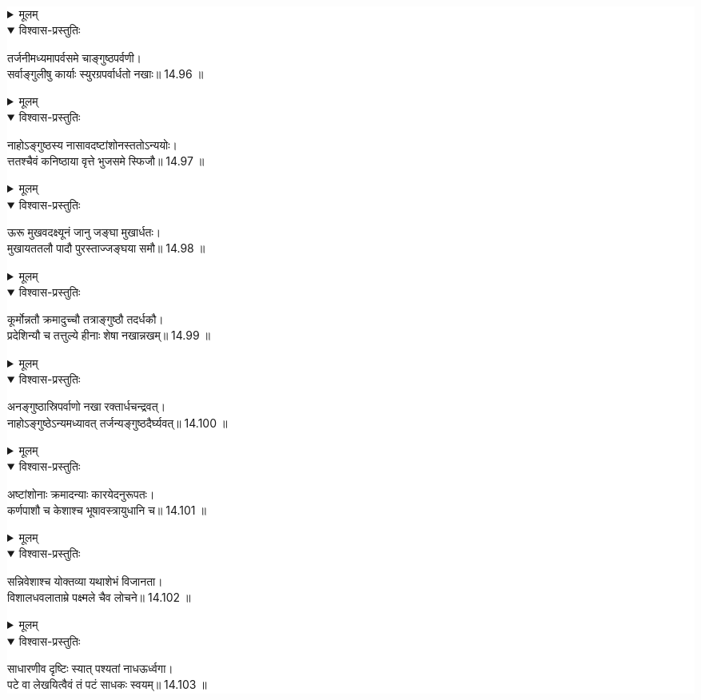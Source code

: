 <details><summary>मूलम्</summary></details>

<details open><summary>विश्वास-प्रस्तुतिः</summary>

तर्जनीमध्यमापर्वसमे चाङ्गुष्ठपर्वणी।  
सर्वाङ्गुलीषु कार्याः स्युरग्रपर्वार्धतो नखाः॥ 14.96 ॥
</details>

<details><summary>मूलम्</summary></details>

<details open><summary>विश्वास-प्रस्तुतिः</summary>

नाहोऽङ्गुष्ठस्य नासावदष्टांशोनस्ततोऽन्ययोः।  
त्ततश्चैवं कनिष्ठाया वृत्ते भुजसमे स्फिजौ॥ 14.97 ॥
</details>

<details><summary>मूलम्</summary></details>

<details open><summary>विश्वास-प्रस्तुतिः</summary>

ऊरू मुखवदक्ष्यूनं जानु जङ्घा मुखार्धतः।  
मुखायततलौ पादौ पुरस्ताज्जङ्घया समौ॥ 14.98 ॥
</details>

<details><summary>मूलम्</summary></details>

<details open><summary>विश्वास-प्रस्तुतिः</summary>

कूर्मोन्नतौ क्रमादुच्चौ तत्राङ्गुष्ठौ तदर्धकौ।  
प्रदेशिन्यौ च तत्तुल्ये हीनाः शेषा नखान्नखम्॥ 14.99 ॥
</details>

<details><summary>मूलम्</summary></details>

<details open><summary>विश्वास-प्रस्तुतिः</summary>

अनङ्गुष्ठास्रिपर्वाणो नखा रक्तार्धचन्द्रवत्।  
नाहोऽङ्गुष्ठेऽन्यमध्यावत् तर्जन्यङ्गुष्ठदैर्घ्यवत्॥ 14.100 ॥
</details>

<details><summary>मूलम्</summary></details>

<details open><summary>विश्वास-प्रस्तुतिः</summary>

अष्टांशोनाः क्रमादन्याः कारयेदनुरूपतः।  
कर्णपाशौ च केशाश्च भूषावस्त्रायुधानि च॥ 14.101 ॥
</details>

<details><summary>मूलम्</summary></details>

<details open><summary>विश्वास-प्रस्तुतिः</summary>

सन्निवेशाश्च योक्तव्या यथाशेभं विजानता।  
विशालधवलाताम्रे पक्ष्मले चैव लोचने॥ 14.102 ॥
</details>

<details><summary>मूलम्</summary></details>

<details open><summary>विश्वास-प्रस्तुतिः</summary>

साधारणीव दृष्टिः स्यात् पश्यतां नाधऊर्ध्वगा।  
पटे वा लेखयित्वैवं तं पटं साधकः स्वयम्॥ 14.103 ॥
</details>
